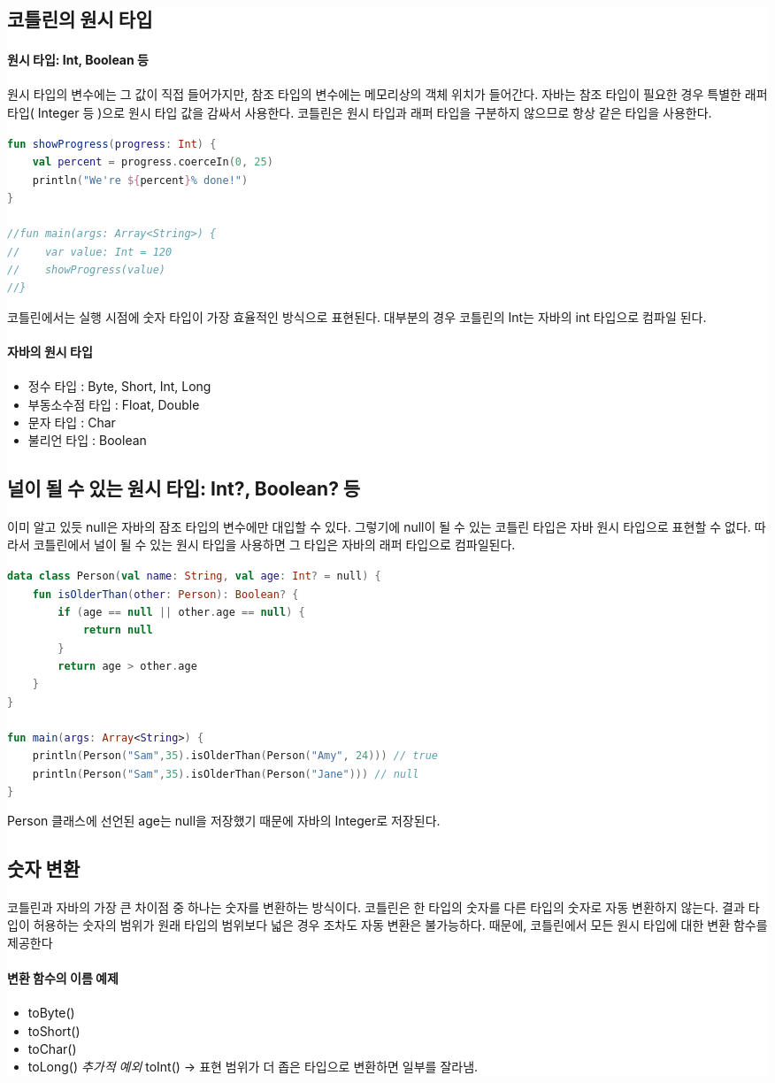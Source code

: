 ## 코틀린의 원시 타입
#### 원시 타입: Int, Boolean 등
원시 타입의 변수에는 그 값이 직접 들어가지만, 참조 타입의 변수에는 메모리상의 객체 위치가 들어간다.
자바는 참조 타입이 필요한 경우 특별한 래퍼 타입( Integer 등 )으로 원시 타입 값을 감싸서 사용한다.
코틀린은 원시 타입과 래퍼 타입을 구분하지 않으므로 항상 같은 타입을 사용한다.
```kotlin
fun showProgress(progress: Int) {
    val percent = progress.coerceIn(0, 25)
    println("We're ${percent}% done!")
}

//fun main(args: Array<String>) {
//    var value: Int = 120
//    showProgress(value)
//}
```
코틀린에서는 실행 시점에 숫자 타입이 가장 효율적인 방식으로 표현된다.
대부분의 경우 코틀린의 Int는 자바의 int 타입으로 컴파일 된다.

#### 자바의 원시 타입
- 정수 타입 : Byte, Short, Int, Long
- 부동소수점 타입 : Float, Double
- 문자 타입 : Char
- 불리언 타입 : Boolean

## 널이 될 수 있는 원시 타입: Int?, Boolean? 등
이미 알고 있듯 null은 자바의 잠조 타입의 변수에만 대입할 수 있다.
그렇기에 null이 될 수 있는 코틀린 타입은 자바 원시 타입으로 표현할 수 없다.
따라서 코틀린에서 널이 될 수 있는 원시 타입을 사용하면 그 타입은 자바의 래퍼 타입으로 컴파일된다.
```kotlin
data class Person(val name: String, val age: Int? = null) {
    fun isOlderThan(other: Person): Boolean? {
        if (age == null || other.age == null) {
            return null
        }
        return age > other.age
    }
}

fun main(args: Array<String>) {
    println(Person("Sam",35).isOlderThan(Person("Amy", 24))) // true
    println(Person("Sam",35).isOlderThan(Person("Jane"))) // null
}
```
Person 클래스에 선언된 age는 null을 저장했기 때문에 자바의 Integer로 저장된다.

## 숫자 변환
코틀린과 자바의 가장 큰 차이점 중 하나는 숫자를 변환하는 방식이다.
코틀린은 한 타입의 숫자를 다른 타입의 숫자로 자동 변환하지 않는다.
결과 타입이 허용하는 숫자의 범위가 원래 타입의 범위보다 넓은 경우 조차도 자동 변환은 불가능하다.
때문에, 코틀린에서 모든 원시 타입에 대한 변환 함수를 제공한다
#### 변환 함수의 이름 예제
- toByte()
- toShort()
- toChar()
- toLong()
*추가적 예외* toInt() -> 표현 범위가 더 좁은 타입으로 변환하면 일부를 잘라냄.
